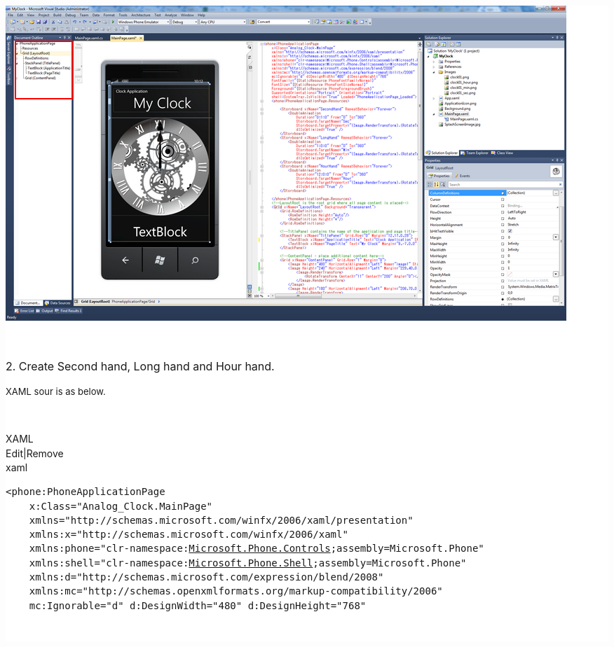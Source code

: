 <p><img src="53996-window.png" alt="" width="800" height="450"></p>
<p>&nbsp;</p>
<p><span style="font-size:medium">2. Create Second hand, Long hand and Hour hand.</span></p>
<p><span style="font-size:small">XAML sour is as below.</span></p>
<p>&nbsp;</p>
<div class="scriptcode">
<div class="pluginEditHolder" pluginCommand="mceScriptCode">
<div class="title"><span>XAML</span></div>
<div class="pluginLinkHolder"><span class="pluginEditHolderLink">Edit</span>|<span class="pluginRemoveHolderLink">Remove</span></div>
<span class="hidden">xaml</span>

<div class="preview">
<pre class="xaml"><span class="xaml__tag_start">&lt;phone</span>:PhoneApplicationPage&nbsp;&nbsp;
&nbsp;&nbsp;&nbsp;&nbsp;x:<span class="xaml__attr_name">Class</span>=<span class="xaml__attr_value">&quot;Analog_Clock.MainPage&quot;</span>&nbsp;
&nbsp;&nbsp;&nbsp;&nbsp;<span class="xaml__attr_name">xmlns</span>=<span class="xaml__attr_value">&quot;http://schemas.microsoft.com/winfx/2006/xaml/presentation&quot;</span>&nbsp;
&nbsp;&nbsp;&nbsp;&nbsp;<span class="xaml__keyword">xmlns</span>:<span class="xaml__attr_name">x</span>=<span class="xaml__attr_value">&quot;http://schemas.microsoft.com/winfx/2006/xaml&quot;</span>&nbsp;
&nbsp;&nbsp;&nbsp;&nbsp;<span class="xaml__keyword">xmlns</span>:<span class="xaml__attr_name">phone</span>=<span class="xaml__attr_value">&quot;clr-namespace:<a class="libraryLink" href="http://msdn.microsoft.com/en-US/library/Microsoft.Phone.Controls.aspx" target="_blank" title="Auto generated link to Microsoft.Phone.Controls">Microsoft.Phone.Controls</a>;assembly=Microsoft.Phone&quot;</span>&nbsp;
&nbsp;&nbsp;&nbsp;&nbsp;<span class="xaml__keyword">xmlns</span>:<span class="xaml__attr_name">shell</span>=<span class="xaml__attr_value">&quot;clr-namespace:<a class="libraryLink" href="http://msdn.microsoft.com/en-US/library/Microsoft.Phone.Shell.aspx" target="_blank" title="Auto generated link to Microsoft.Phone.Shell">Microsoft.Phone.Shell</a>;assembly=Microsoft.Phone&quot;</span>&nbsp;
&nbsp;&nbsp;&nbsp;&nbsp;<span class="xaml__keyword">xmlns</span>:<span class="xaml__attr_name">d</span>=<span class="xaml__attr_value">&quot;http://schemas.microsoft.com/expression/blend/2008&quot;</span>&nbsp;
&nbsp;&nbsp;&nbsp;&nbsp;<span class="xaml__keyword">xmlns</span>:<span class="xaml__attr_name">mc</span>=<span class="xaml__attr_value">&quot;http://schemas.openxmlformats.org/markup-compatibility/2006&quot;</span>&nbsp;
&nbsp;&nbsp;&nbsp;&nbsp;mc:<span class="xaml__attr_name">Ignorable</span>=<span class="xaml__attr_value">&quot;d&quot;</span>&nbsp;d:<span class="xaml__attr_name">DesignWidth</span>=<span class="xaml__attr_value">&quot;480&quot;</span>&nbsp;d:<span class="xaml__attr_name">DesignHeight</span>=<span class="xaml__attr_value">&quot;768&quot;</span>&nbsp;